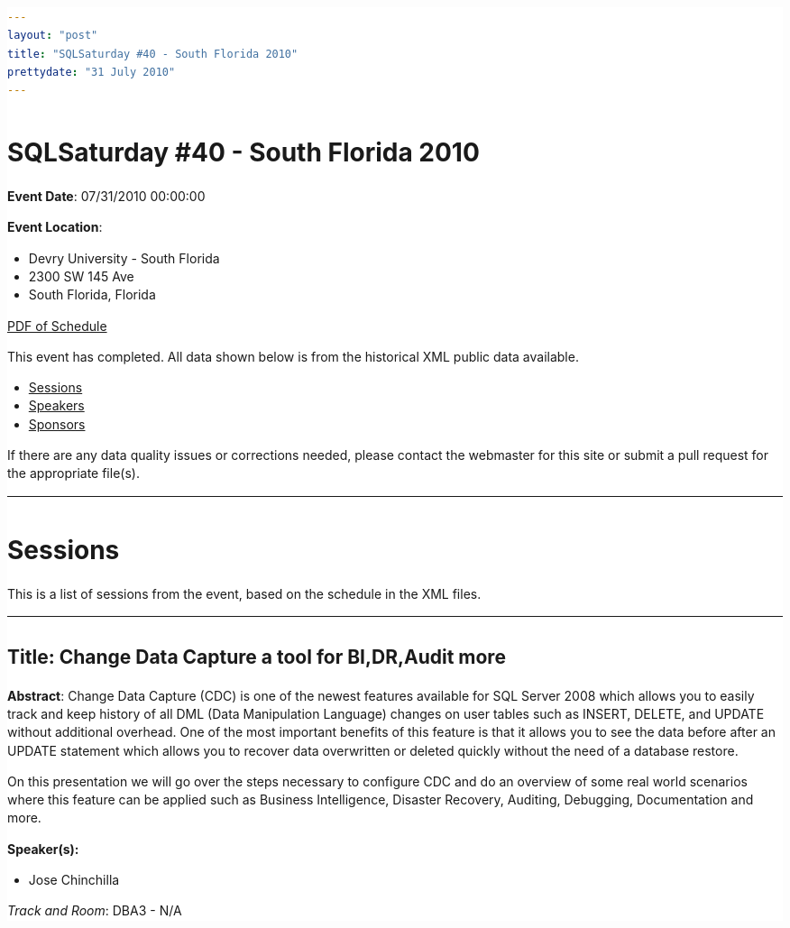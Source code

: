 ```yaml
---
layout: "post" 
title: "SQLSaturday #40 - South Florida 2010" 
prettydate: "31 July 2010" 
---
```

# SQLSaturday #40 - South Florida 2010
 
**Event Date**: 07/31/2010 00:00:00
 
**Event Location**:
- Devry University - South Florida
- 2300 SW 145 Ave
- South Florida, Florida
 
<a href="/assets/pdf/0040.pdf">PDF of Schedule</a>
 
This event has completed. All data shown below is from the historical XML public data available.
<ul>
   <li><a href="#sessions">Sessions</a></li>
   <li><a href="#speakers">Speakers</a></li>
   <li><a href="#sponsors">Sponsors</a></li>
</ul>
 
 
If there are any data quality issues or corrections needed, please contact the webmaster for this site or submit a pull request for the appropriate file(s). 
 
----------------------------------------------------------------------------------- 
 
# <a name="sessions"></a>Sessions
This is a list of sessions from the event, based on the schedule in the XML files.
 
----------------------------------------------------------------------------------- 
 
## Title: Change Data Capture a tool for BI,DR,Audit  more
 
**Abstract**:
Change Data Capture (CDC) is one of the newest features available for SQL Server 2008 which allows you to easily track and keep history of all DML (Data Manipulation Language) changes on user tables such as INSERT, DELETE, and UPDATE without additional overhead. One of the most important benefits of this feature is that it allows you to see the data before  after an UPDATE statement which allows you to recover data overwritten or deleted quickly without the need of a database restore.

On this presentation we will go over the steps necessary to configure CDC and do an overview of some real world scenarios where this feature can be applied such as Business Intelligence, Disaster Recovery, Auditing, Debugging, Documentation and more.
 
**Speaker(s):**
- Jose Chinchilla
 
*Track and Room*: DBA3 - N/A
 